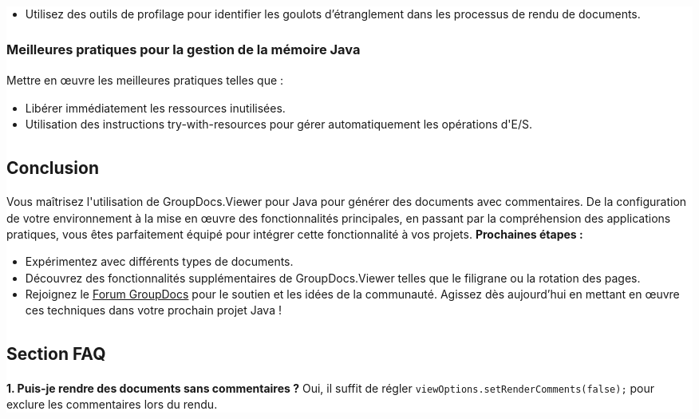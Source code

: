 - Utilisez des outils de profilage pour identifier les goulots d’étranglement dans les processus de rendu de documents.
### Meilleures pratiques pour la gestion de la mémoire Java
Mettre en œuvre les meilleures pratiques telles que :
- Libérer immédiatement les ressources inutilisées.
- Utilisation des instructions try-with-resources pour gérer automatiquement les opérations d'E/S.
## Conclusion
Vous maîtrisez l'utilisation de GroupDocs.Viewer pour Java pour générer des documents avec commentaires. De la configuration de votre environnement à la mise en œuvre des fonctionnalités principales, en passant par la compréhension des applications pratiques, vous êtes parfaitement équipé pour intégrer cette fonctionnalité à vos projets.
**Prochaines étapes :**
- Expérimentez avec différents types de documents.
- Découvrez des fonctionnalités supplémentaires de GroupDocs.Viewer telles que le filigrane ou la rotation des pages.
- Rejoignez le [Forum GroupDocs](https://forum.groupdocs.com/c/viewer/9) pour le soutien et les idées de la communauté.
Agissez dès aujourd’hui en mettant en œuvre ces techniques dans votre prochain projet Java !
## Section FAQ
**1. Puis-je rendre des documents sans commentaires ?**
Oui, il suffit de régler `viewOptions.setRenderComments(false);` pour exclure les commentaires lors du rendu.